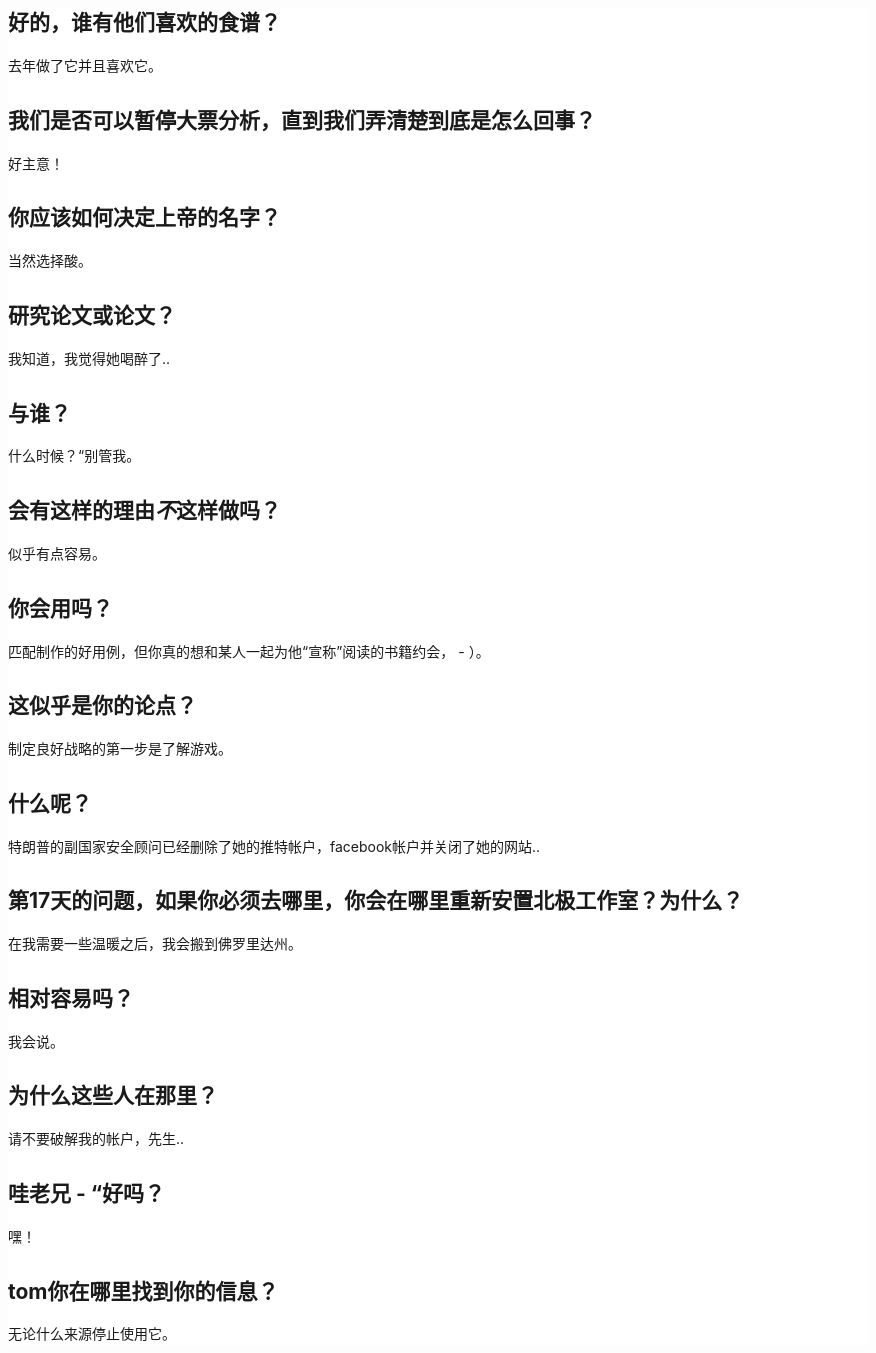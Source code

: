## 好的，谁有他们喜欢的食谱？
去年做了它并且喜欢它。

## 我们是否可以暂停大票分析，直到我们弄清楚到底是怎么回事？
好主意！

## 你应该如何决定上帝的名字？
当然选择酸。

## 研究论文或论文？
我知道，我觉得她喝醉了..

##  与谁？
什么时候？“别管我。

## 会有这样的理由*不*这样做吗？
似乎有点容易。

## 你会用吗？
匹配制作的好用例，但你真的想和某人一起为他“宣称”阅读的书籍约会， - ）。

## 这似乎是你的论点？
制定良好战略的第一步是了解游戏。

## 什么呢？
特朗普的副国家安全顾问已经删除了她的推特帐户，facebook帐户并关闭了她的网站..

## 第17天的问题，如果你必须去哪里，你会在哪里重新安置北极工作室？为什么？
在我需要一些温暖之后，我会搬到佛罗里达州。

## 相对容易吗？
我会说。

## 为什么这些人在那里？
请不要破解我的帐户，先生..

## 哇老兄 - “好吗？
嘿！

##  tom你在哪里找到你的信息？
无论什么来源停止使用它。
